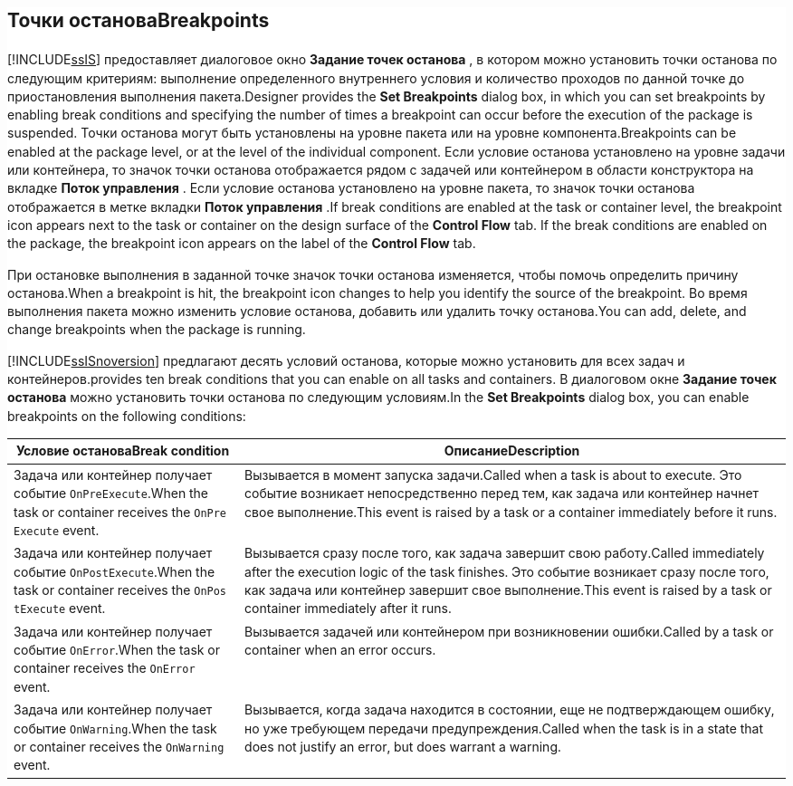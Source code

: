 ## <a name="breakpoints"></a><span data-ttu-id="a54c0-107">Точки останова</span><span class="sxs-lookup"><span data-stu-id="a54c0-107">Breakpoints</span></span>
 [!INCLUDE[ssIS](../../../includes/ssis-md.md)] <span data-ttu-id="a54c0-108">предоставляет диалоговое окно **Задание точек останова** , в котором можно установить точки останова по следующим критериям: выполнение определенного внутреннего условия и количество проходов по данной точке до приостановления выполнения пакета.</span><span class="sxs-lookup"><span data-stu-id="a54c0-108">Designer provides the **Set Breakpoints** dialog box, in which you can set breakpoints by enabling break conditions and specifying the number of times a breakpoint can occur before the execution of the package is suspended.</span></span> <span data-ttu-id="a54c0-109">Точки останова могут быть установлены на уровне пакета или на уровне компонента.</span><span class="sxs-lookup"><span data-stu-id="a54c0-109">Breakpoints can be enabled at the package level, or at the level of the individual component.</span></span> <span data-ttu-id="a54c0-110">Если условие останова установлено на уровне задачи или контейнера, то значок точки останова отображается рядом с задачей или контейнером в области конструктора на вкладке **Поток управления** . Если условие останова установлено на уровне пакета, то значок точки останова отображается в метке вкладки **Поток управления** .</span><span class="sxs-lookup"><span data-stu-id="a54c0-110">If break conditions are enabled at the task or container level, the breakpoint icon appears next to the task or container on the design surface of the **Control Flow** tab. If the break conditions are enabled on the package, the breakpoint icon appears on the label of the **Control Flow** tab.</span></span>

 <span data-ttu-id="a54c0-111">При остановке выполнения в заданной точке значок точки останова изменяется, чтобы помочь определить причину останова.</span><span class="sxs-lookup"><span data-stu-id="a54c0-111">When a breakpoint is hit, the breakpoint icon changes to help you identify the source of the breakpoint.</span></span> <span data-ttu-id="a54c0-112">Во время выполнения пакета можно изменить условие останова, добавить или удалить точку останова.</span><span class="sxs-lookup"><span data-stu-id="a54c0-112">You can add, delete, and change breakpoints when the package is running.</span></span>

 [!INCLUDE[ssISnoversion](../../../includes/ssisnoversion-md.md)] <span data-ttu-id="a54c0-113">предлагают десять условий останова, которые можно установить для всех задач и контейнеров.</span><span class="sxs-lookup"><span data-stu-id="a54c0-113">provides ten break conditions that you can enable on all tasks and containers.</span></span> <span data-ttu-id="a54c0-114">В диалоговом окне **Задание точек останова** можно установить точки останова по следующим условиям.</span><span class="sxs-lookup"><span data-stu-id="a54c0-114">In the **Set Breakpoints** dialog box, you can enable breakpoints on the following conditions:</span></span>

|<span data-ttu-id="a54c0-115">Условие останова</span><span class="sxs-lookup"><span data-stu-id="a54c0-115">Break condition</span></span>|<span data-ttu-id="a54c0-116">Описание</span><span class="sxs-lookup"><span data-stu-id="a54c0-116">Description</span></span>|
|---------------------|-----------------|
|<span data-ttu-id="a54c0-117">Задача или контейнер получает событие `OnPreExecute`.</span><span class="sxs-lookup"><span data-stu-id="a54c0-117">When the task or container receives the `OnPreExecute` event.</span></span>|<span data-ttu-id="a54c0-118">Вызывается в момент запуска задачи.</span><span class="sxs-lookup"><span data-stu-id="a54c0-118">Called when a task is about to execute.</span></span> <span data-ttu-id="a54c0-119">Это событие возникает непосредственно перед тем, как задача или контейнер начнет свое выполнение.</span><span class="sxs-lookup"><span data-stu-id="a54c0-119">This event is raised by a task or a container immediately before it runs.</span></span>|
|<span data-ttu-id="a54c0-120">Задача или контейнер получает событие `OnPostExecute`.</span><span class="sxs-lookup"><span data-stu-id="a54c0-120">When the task or container receives the `OnPostExecute` event.</span></span>|<span data-ttu-id="a54c0-121">Вызывается сразу после того, как задача завершит свою работу.</span><span class="sxs-lookup"><span data-stu-id="a54c0-121">Called immediately after the execution logic of the task finishes.</span></span> <span data-ttu-id="a54c0-122">Это событие возникает сразу после того, как задача или контейнер завершит свое выполнение.</span><span class="sxs-lookup"><span data-stu-id="a54c0-122">This event is raised by a task or container immediately after it runs.</span></span>|
|<span data-ttu-id="a54c0-123">Задача или контейнер получает событие `OnError`.</span><span class="sxs-lookup"><span data-stu-id="a54c0-123">When the task or container receives the `OnError` event.</span></span>|<span data-ttu-id="a54c0-124">Вызывается задачей или контейнером при возникновении ошибки.</span><span class="sxs-lookup"><span data-stu-id="a54c0-124">Called by a task or container when an error occurs.</span></span>|
|<span data-ttu-id="a54c0-125">Задача или контейнер получает событие `OnWarning`.</span><span class="sxs-lookup"><span data-stu-id="a54c0-125">When the task or container receives the `OnWarning` event.</span></span>|<span data-ttu-id="a54c0-126">Вызывается, когда задача находится в состоянии, еще не подтверждающем ошибку, но уже требующем передачи предупреждения.</span><span class="sxs-lookup"><span data-stu-id="a54c0-126">Called when the task is in a state that does not justify an error, but does warrant a warning.</span></span>|